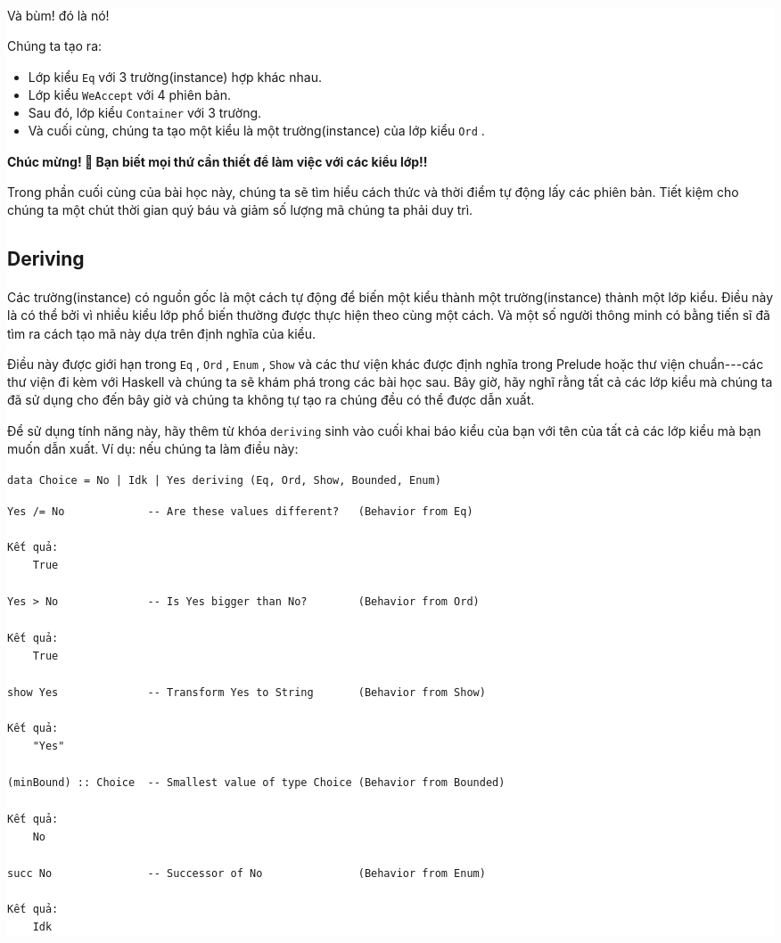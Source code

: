 Và bùm! đó là nó!

Chúng ta tạo ra:

- Lớp kiểu `Eq` với 3 trường(instance) hợp khác nhau.
- Lớp kiểu `WeAccept` với 4 phiên bản.
- Sau đó, lớp kiểu `Container` với 3 trường.
- Và cuối cùng, chúng ta tạo một kiểu là một trường(instance) của lớp kiểu `Ord` .

**Chúc mừng! 🎉 Bạn biết mọi thứ cần thiết để làm việc với các kiểu lớp!!**

Trong phần cuối cùng của bài học này, chúng ta sẽ tìm hiểu cách thức và thời điểm tự động lấy các phiên bản. Tiết kiệm cho chúng ta một chút thời gian quý báu và giảm số lượng mã chúng ta phải duy trì.

## Deriving

Các trường(instance) có nguồn gốc là một cách tự động để biến một kiểu thành một trường(instance) thành một lớp kiểu. Điều này là có thể bởi vì nhiều kiểu lớp phổ biến thường được thực hiện theo cùng một cách. Và một số người thông minh có bằng tiến sĩ đã tìm ra cách tạo mã này dựa trên định nghĩa của kiểu.

Điều này được giới hạn trong `Eq` , `Ord` , `Enum` , `Show` và các thư viện khác được định nghĩa trong Prelude hoặc thư viện chuẩn---các thư viện đi kèm với Haskell và chúng ta sẽ khám phá trong các bài học sau. Bây giờ, hãy nghĩ rằng tất cả các lớp kiểu mà chúng ta đã sử dụng cho đến bây giờ và chúng ta không tự tạo ra chúng đều có thể được dẫn xuất.

Để sử dụng tính năng này, hãy thêm từ khóa `deriving` sinh vào cuối khai báo kiểu của bạn với tên của tất cả các lớp kiểu mà bạn muốn dẫn xuất. Ví dụ: nếu chúng ta làm điều này:

```{.haskell}
data Choice = No | Idk | Yes deriving (Eq, Ord, Show, Bounded, Enum)
```

```{.haskell}
Yes /= No             -- Are these values different?   (Behavior from Eq)

Kết quả:
    True

Yes > No              -- Is Yes bigger than No?        (Behavior from Ord)

Kết quả:
    True

show Yes              -- Transform Yes to String       (Behavior from Show)

Kết quả:
    "Yes"

(minBound) :: Choice  -- Smallest value of type Choice (Behavior from Bounded)

Kết quả:
    No

succ No               -- Successor of No               (Behavior from Enum)

Kết quả:
    Idk
```
